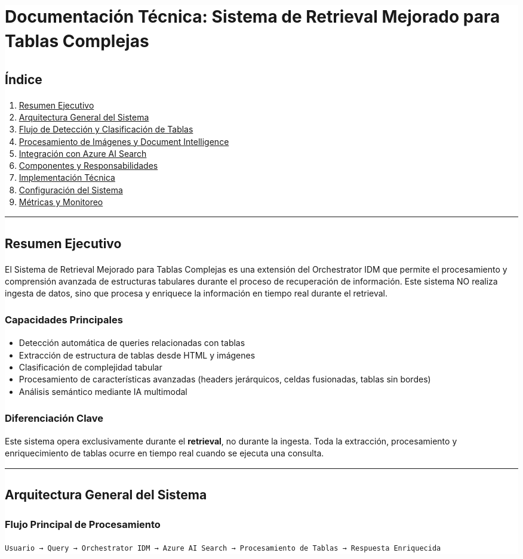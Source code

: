 # Documentación Técnica: Sistema de Retrieval Mejorado para Tablas Complejas

## Índice

1. [Resumen Ejecutivo](#resumen-ejecutivo)
2. [Arquitectura General del Sistema](#arquitectura-general-del-sistema)
3. [Flujo de Detección y Clasificación de Tablas](#flujo-de-detección-y-clasificación-de-tablas)
4. [Procesamiento de Imágenes y Document Intelligence](#procesamiento-de-imágenes-y-document-intelligence)
5. [Integración con Azure AI Search](#integración-con-azure-ai-search)
6. [Componentes y Responsabilidades](#componentes-y-responsabilidades)
7. [Implementación Técnica](#implementación-técnica)
8. [Configuración del Sistema](#configuración-del-sistema)
9. [Métricas y Monitoreo](#métricas-y-monitoreo)

---

## Resumen Ejecutivo

El Sistema de Retrieval Mejorado para Tablas Complejas es una extensión del Orchestrator IDM que permite el procesamiento y comprensión avanzada de estructuras tabulares durante el proceso de recuperación de información. Este sistema NO realiza ingesta de datos, sino que procesa y enriquece la información en tiempo real durante el retrieval.

### Capacidades Principales

- Detección automática de queries relacionadas con tablas
- Extracción de estructura de tablas desde HTML y imágenes
- Clasificación de complejidad tabular
- Procesamiento de características avanzadas (headers jerárquicos, celdas fusionadas, tablas sin bordes)
- Análisis semántico mediante IA multimodal

### Diferenciación Clave

Este sistema opera exclusivamente durante el **retrieval**, no durante la ingesta. Toda la extracción, procesamiento y enriquecimiento de tablas ocurre en tiempo real cuando se ejecuta una consulta.

---

## Arquitectura General del Sistema

### Flujo Principal de Procesamiento

```
Usuario → Query → Orchestrator IDM → Azure AI Search → Procesamiento de Tablas → Respuesta Enriquecida
```
